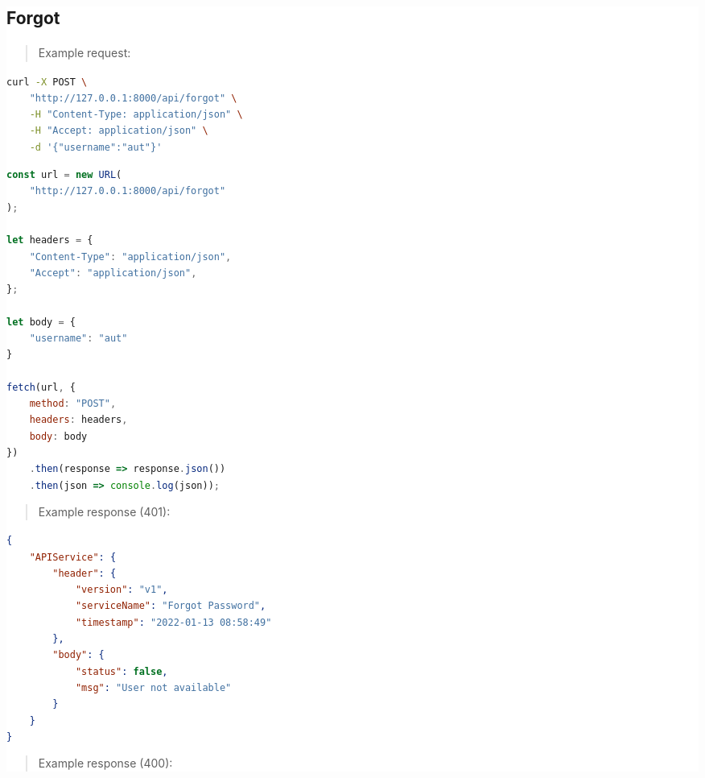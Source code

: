 

## Forgot

> Example request:

```bash
curl -X POST \
    "http://127.0.0.1:8000/api/forgot" \
    -H "Content-Type: application/json" \
    -H "Accept: application/json" \
    -d '{"username":"aut"}'

```

```javascript
const url = new URL(
    "http://127.0.0.1:8000/api/forgot"
);

let headers = {
    "Content-Type": "application/json",
    "Accept": "application/json",
};

let body = {
    "username": "aut"
}

fetch(url, {
    method: "POST",
    headers: headers,
    body: body
})
    .then(response => response.json())
    .then(json => console.log(json));
```


> Example response (401):

```json
{
    "APIService": {
        "header": {
            "version": "v1",
            "serviceName": "Forgot Password",
            "timestamp": "2022-01-13 08:58:49"
        },
        "body": {
            "status": false,
            "msg": "User not available"
        }
    }
}
```
> Example response (400):
